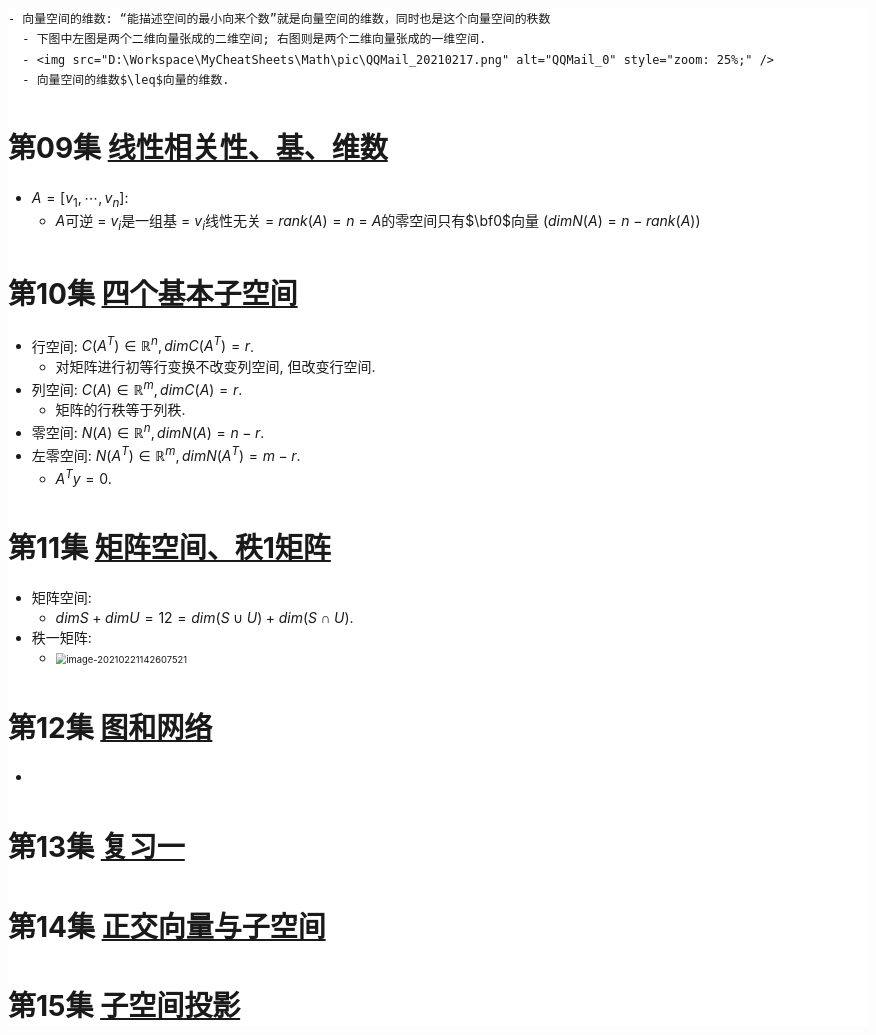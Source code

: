     - 向量空间的维数: “能描述空间的最小向来个数”就是向量空间的维数，同时也是这个向量空间的秩数
      - 下图中左图是两个二维向量张成的二维空间; 右图则是两个二维向量张成的一维空间.
      - <img src="D:\Workspace\MyCheatSheets\Math\pic\QQMail_20210217.png" alt="QQMail_0" style="zoom: 25%;" />
      - 向量空间的维数$\leq$向量的维数.

# 第09集 [线性相关性、基、维数](https://github.com/zlotus/notes-linear-algebra/blob/master/chapter09.ipynb)

- $A=[v_1, \cdots, v_n]$:
  - $A$可逆 = $v_i$是一组基 = $v_i$线性无关	 = $rank(A)=n$ = $A$的零空间只有$\bf0$向量 ($dim N(A)=n-rank(A)$)

# 第10集 [四个基本子空间](https://github.com/zlotus/notes-linear-algebra/blob/master/chapter10.ipynb)

- 行空间: $C(A^T) \in \mathbb{R}^n, dim C(A^T)=r$.
  - 对矩阵进行初等行变换不改变列空间, 但改变行空间.
- 列空间: $C(A) \in \mathbb{R}^m, dim C(A)=r$.
  - 矩阵的行秩等于列秩.
- 零空间: $N(A) \in \mathbb{R}^n, dim N(A)=n-r$.
- 左零空间: $N(A^T) \in \mathbb{R}^m, dim N(A^T)=m-r$.
  - $A^Ty=0$.

# 第11集 [矩阵空间、秩1矩阵](https://github.com/zlotus/notes-linear-algebra/blob/master/chapter11.ipynb)

- 矩阵空间:
  - $dim S + dim U=12=dim(S \cup U) + dim(S \cap U)$.
- 秩一矩阵:
  - <img src="D:\Workspace\MyCheatSheets\Math\pic\image-20210221142607521.png" alt="image-20210221142607521" style="zoom:67%;" />

# 第12集 [图和网络](https://github.com/zlotus/notes-linear-algebra/blob/master/chapter12.ipynb)

- 

# 第13集 [复习一](https://github.com/zlotus/notes-linear-algebra/blob/master/chapter13.ipynb)

# 第14集 [正交向量与子空间](https://github.com/zlotus/notes-linear-algebra/blob/master/chapter14.ipynb)

# 第15集 [子空间投影](https://github.com/zlotus/notes-linear-algebra/blob/master/chapter15.ipynb)
